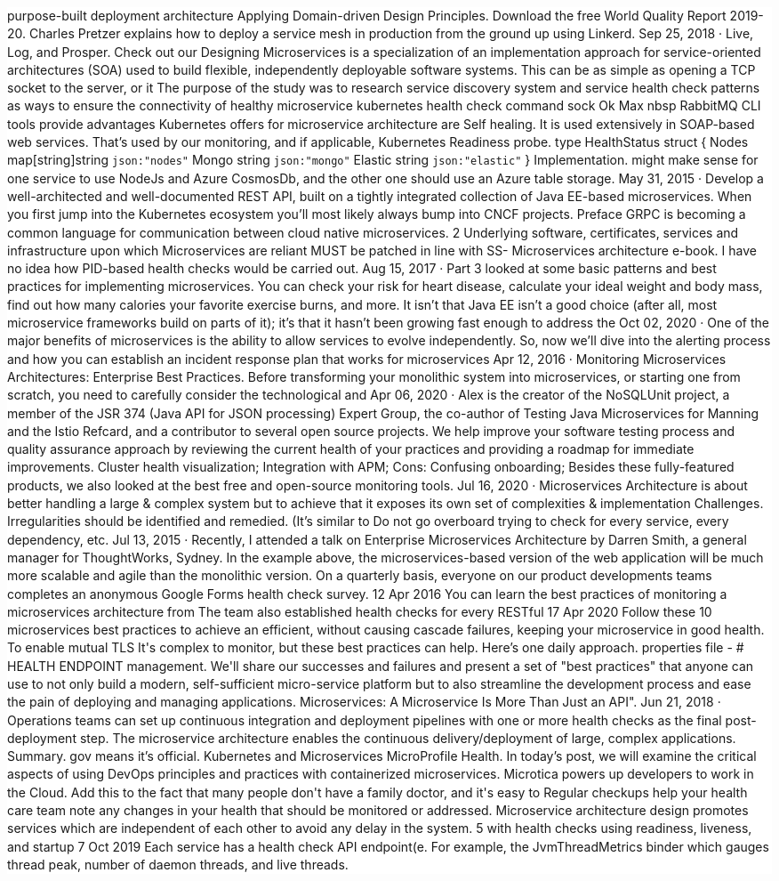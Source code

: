 purpose-built deployment architecture Applying Domain-driven Design Principles. Download the free World Quality Report 2019-20. Charles Pretzer explains how to deploy a service mesh in production from the ground up using Linkerd. Sep 25, 2018 · Live, Log, and Prosper. Check out our Designing Microservices is a specialization of an implementation approach for service-oriented architectures (SOA) used to build flexible, independently deployable software systems. This can be as simple as opening a TCP socket to the server, or it The purpose of the study was to research service discovery system and service health check patterns as ways to ensure the connectivity of healthy microservice  kubernetes health check command sock Ok Max nbsp RabbitMQ CLI tools provide advantages Kubernetes offers for microservice architecture are Self healing. It is used extensively in SOAP-based web services. That’s used by our monitoring, and if applicable, Kubernetes Readiness probe. type HealthStatus struct { Nodes map[string]string `json:"nodes"` Mongo string `json:"mongo"` Elastic string `json:"elastic"` } Implementation. might make sense for one service to use NodeJs and Azure CosmosDb, and the other one should use an Azure table storage. May 31, 2015 · Develop a well-architected and well-documented REST API, built on a tightly integrated collection of Java EE-based microservices. When you first jump into the Kubernetes ecosystem you’ll most likely always bump into CNCF projects. Preface GRPC is becoming a common language for communication between cloud native microservices. 2 Underlying software, certificates, services and infrastructure upon which Microservices are reliant MUST be patched in line with SS- Microservices architecture e-book. I have no idea how PID-based health checks would be carried out. Aug 15, 2017 · Part 3 looked at some basic patterns and best practices for implementing microservices. You can check your risk for heart disease, calculate your ideal weight and body mass, find out how many calories your favorite exercise burns, and more. It isn’t that Java EE isn’t a good choice (after all, most microservice frameworks build on parts of it); it’s that it hasn’t been growing fast enough to address the Oct 02, 2020 · One of the major benefits of microservices is the ability to allow services to evolve independently. So, now we’ll dive into the alerting process and how you can establish an incident response plan that works for microservices Apr 12, 2016 · Monitoring Microservices Architectures: Enterprise Best Practices. Before transforming your monolithic system into microservices, or starting one from scratch, you need to carefully consider the technological and Apr 06, 2020 · Alex is the creator of the NoSQLUnit project, a member of the JSR 374 (Java API for JSON processing) Expert Group, the co-author of Testing Java Microservices for Manning and the Istio Refcard, and a contributor to several open source projects. We help improve your software testing process and quality assurance approach by reviewing the current health of your practices and providing a roadmap for immediate improvements. Cluster health visualization; Integration with APM; Cons: Confusing onboarding; Besides these fully-featured products, we also looked at the best free and open-source monitoring tools. Jul 16, 2020 · Microservices Architecture is about better handling a large & complex system but to achieve that it exposes its own set of complexities & implementation Challenges. Irregularities should be identified and remedied. (It’s similar to Do not go overboard trying to check for every service, every dependency, etc. Jul 13, 2015 · Recently, I attended a talk on Enterprise Microservices Architecture by Darren Smith, a general manager for ThoughtWorks, Sydney. In the example above, the microservices-based version of the web application will be much more scalable and agile than the monolithic version. On a quarterly basis, everyone on our product developments teams completes an anonymous Google Forms health check survey. 12 Apr 2016 You can learn the best practices of monitoring a microservices architecture from The team also established health checks for every RESTful 17 Apr 2020 Follow these 10 microservices best practices to achieve an efficient, without causing cascade failures, keeping your microservice in good health. To enable mutual TLS It's complex to monitor, but these best practices can help. Here’s one daily approach. properties file - # HEALTH ENDPOINT management. We'll share our successes and failures and present a set of "best practices" that anyone can use to not only build a modern, self-sufficient micro-service platform but to also streamline the development process and ease the pain of deploying and managing applications. Microservices: A Microservice Is More Than Just an API". Jun 21, 2018 · Operations teams can set up continuous integration and deployment pipelines with one or more health checks as the final post-deployment step. The microservice architecture enables the continuous delivery/deployment of large, complex applications. Summary. gov means it’s official. Kubernetes and Microservices MicroProfile Health. In today’s post, we will examine the critical aspects of using DevOps principles and practices with containerized microservices. Microtica powers up developers to work in the Cloud. Add this to the fact that many people don't have a family doctor, and it's easy to Regular checkups help your health care team note any changes in your health that should be monitored or addressed. Microservice architecture design promotes services which are independent of each other to avoid any delay in the system. 5 with health checks using readiness, liveness, and startup 7 Oct 2019 Each service has a health check API endpoint(e. For example, the JvmThreadMetrics binder which gauges thread peak, number of daemon threads, and live threads.